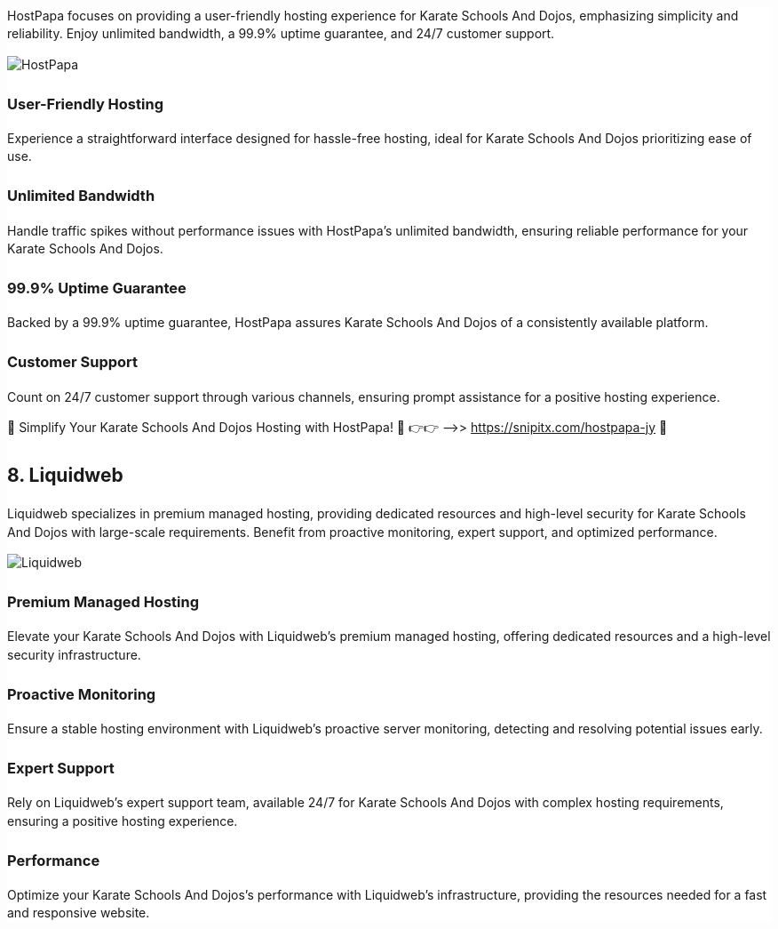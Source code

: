 HostPapa focuses on providing a user-friendly hosting experience for Karate Schools And Dojos, emphasizing simplicity and reliability. Enjoy unlimited bandwidth, a 99.9% uptime guarantee, and 24/7 customer support.

![HostPapa](https://i.imgur.com/ouDTkvl.jpeg "HostPapa Hosting")

### User-Friendly Hosting
Experience a straightforward interface designed for hassle-free hosting, ideal for Karate Schools And Dojos prioritizing ease of use.

### Unlimited Bandwidth
Handle traffic spikes without performance issues with HostPapa’s unlimited bandwidth, ensuring reliable performance for your Karate Schools And Dojos.

### 99.9% Uptime Guarantee
Backed by a 99.9% uptime guarantee, HostPapa assures Karate Schools And Dojos of a consistently available platform.

### Customer Support
Count on 24/7 customer support through various channels, ensuring prompt assistance for a positive hosting experience.

🌈 Simplify Your Karate Schools And Dojos Hosting with HostPapa! 🚀
👉👉 -->> https://snipitx.com/hostpapa-jy 🚀

## 8. Liquidweb

Liquidweb specializes in premium managed hosting, providing dedicated resources and high-level security for Karate Schools And Dojos with large-scale requirements. Benefit from proactive monitoring, expert support, and optimized performance.

![Liquidweb](https://i.imgur.com/4IvT9SC.jpeg "Liquidweb Hosting")

### Premium Managed Hosting
Elevate your Karate Schools And Dojos with Liquidweb’s premium managed hosting, offering dedicated resources and a high-level security infrastructure.

### Proactive Monitoring
Ensure a stable hosting environment with Liquidweb’s proactive server monitoring, detecting and resolving potential issues early.

### Expert Support
Rely on Liquidweb’s expert support team, available 24/7 for Karate Schools And Dojos with complex hosting requirements, ensuring a positive hosting experience.

### Performance
Optimize your Karate Schools And Dojos’s performance with Liquidweb’s infrastructure, providing the resources needed for a fast and responsive website.
